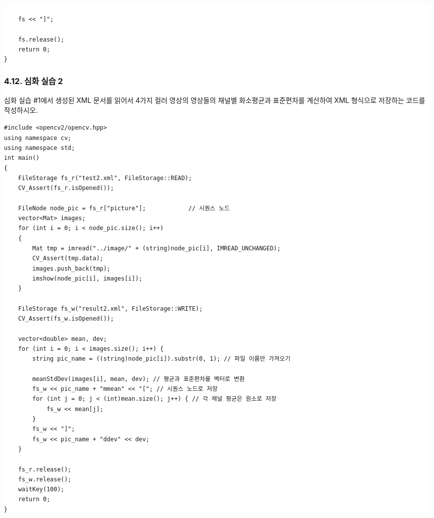 ```angular2

	fs << "]";

	fs.release();
	return 0;
}
```

### 4.12. 심화 실습 2

심화 실습 #1에서 생성된 XML 문서를 읽어서 4가지 컬러 영상의 영상들의 채널별 화소평균과 표준편차를 계산하여 XML 형식으로 저장하는 코드를 작성하시오.
```angular2
#include <opencv2/opencv.hpp>
using namespace cv;
using namespace std;
int main()
{
	FileStorage fs_r("test2.xml", FileStorage::READ);
	CV_Assert(fs_r.isOpened());

	FileNode node_pic = fs_r["picture"];			// 시퀀스 노드
	vector<Mat> images;
	for (int i = 0; i < node_pic.size(); i++)
	{
		Mat tmp = imread("../image/" + (string)node_pic[i], IMREAD_UNCHANGED);
		CV_Assert(tmp.data);
		images.push_back(tmp);
		imshow(node_pic[i], images[i]);
	}

	FileStorage fs_w("result2.xml", FileStorage::WRITE);
	CV_Assert(fs_w.isOpened());

	vector<double> mean, dev;
	for (int i = 0; i < images.size(); i++) {
		string pic_name = ((string)node_pic[i]).substr(0, 1); // 파일 이름만 가져오기

		meanStdDev(images[i], mean, dev); // 평균과 표준편차를 벡터로 변환
		fs_w << pic_name + "mmean" << "["; // 시퀀스 노드로 저장
		for (int j = 0; j < (int)mean.size(); j++) { // 각 채널 평균은 원소로 저장
			fs_w << mean[j];
		}
		fs_w << "]";
		fs_w << pic_name + "ddev" << dev;
	}

	fs_r.release();
	fs_w.release();
	waitKey(100);
	return 0;
}
```
